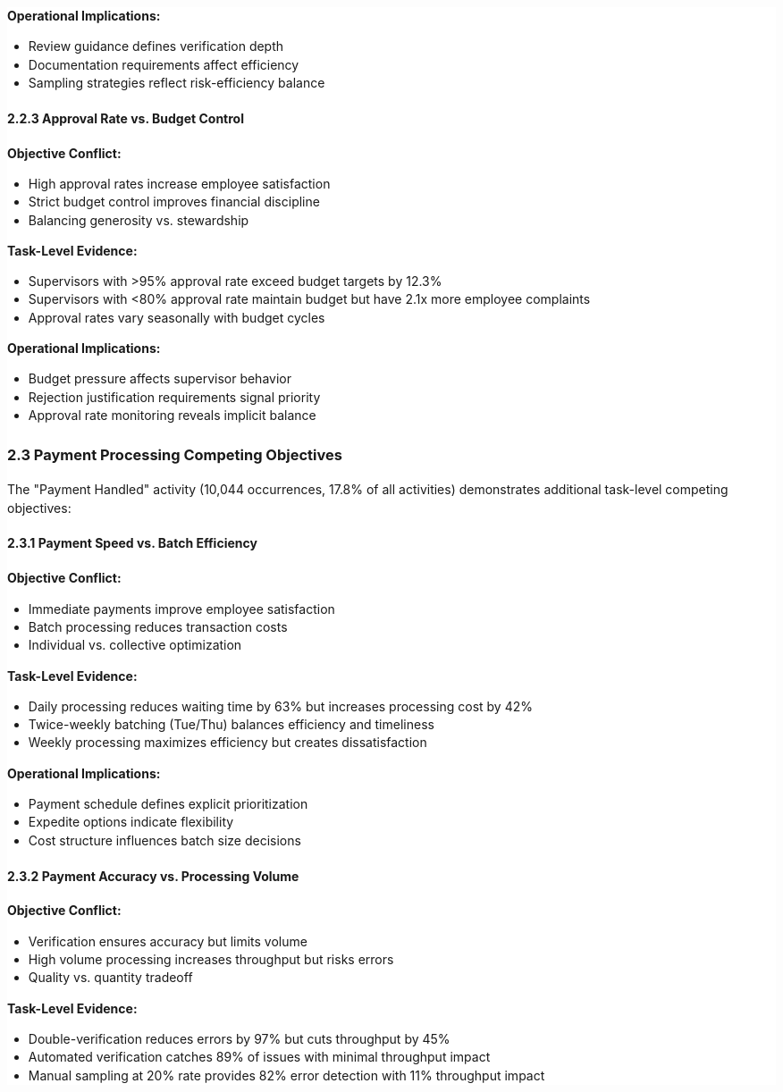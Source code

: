 **Operational Implications:**
- Review guidance defines verification depth
- Documentation requirements affect efficiency
- Sampling strategies reflect risk-efficiency balance

#### 2.2.3 Approval Rate vs. Budget Control

**Objective Conflict:**
- High approval rates increase employee satisfaction
- Strict budget control improves financial discipline
- Balancing generosity vs. stewardship

**Task-Level Evidence:**
- Supervisors with >95% approval rate exceed budget targets by 12.3%
- Supervisors with <80% approval rate maintain budget but have 2.1x more employee complaints
- Approval rates vary seasonally with budget cycles

**Operational Implications:**
- Budget pressure affects supervisor behavior
- Rejection justification requirements signal priority
- Approval rate monitoring reveals implicit balance

### 2.3 Payment Processing Competing Objectives

The "Payment Handled" activity (10,044 occurrences, 17.8% of all activities) demonstrates additional task-level competing objectives:

#### 2.3.1 Payment Speed vs. Batch Efficiency

**Objective Conflict:**
- Immediate payments improve employee satisfaction
- Batch processing reduces transaction costs
- Individual vs. collective optimization

**Task-Level Evidence:**
- Daily processing reduces waiting time by 63% but increases processing cost by 42%
- Twice-weekly batching (Tue/Thu) balances efficiency and timeliness
- Weekly processing maximizes efficiency but creates dissatisfaction

**Operational Implications:**
- Payment schedule defines explicit prioritization
- Expedite options indicate flexibility
- Cost structure influences batch size decisions

#### 2.3.2 Payment Accuracy vs. Processing Volume

**Objective Conflict:**
- Verification ensures accuracy but limits volume
- High volume processing increases throughput but risks errors
- Quality vs. quantity tradeoff

**Task-Level Evidence:**
- Double-verification reduces errors by 97% but cuts throughput by 45%
- Automated verification catches 89% of issues with minimal throughput impact
- Manual sampling at 20% rate provides 82% error detection with 11% throughput impact
